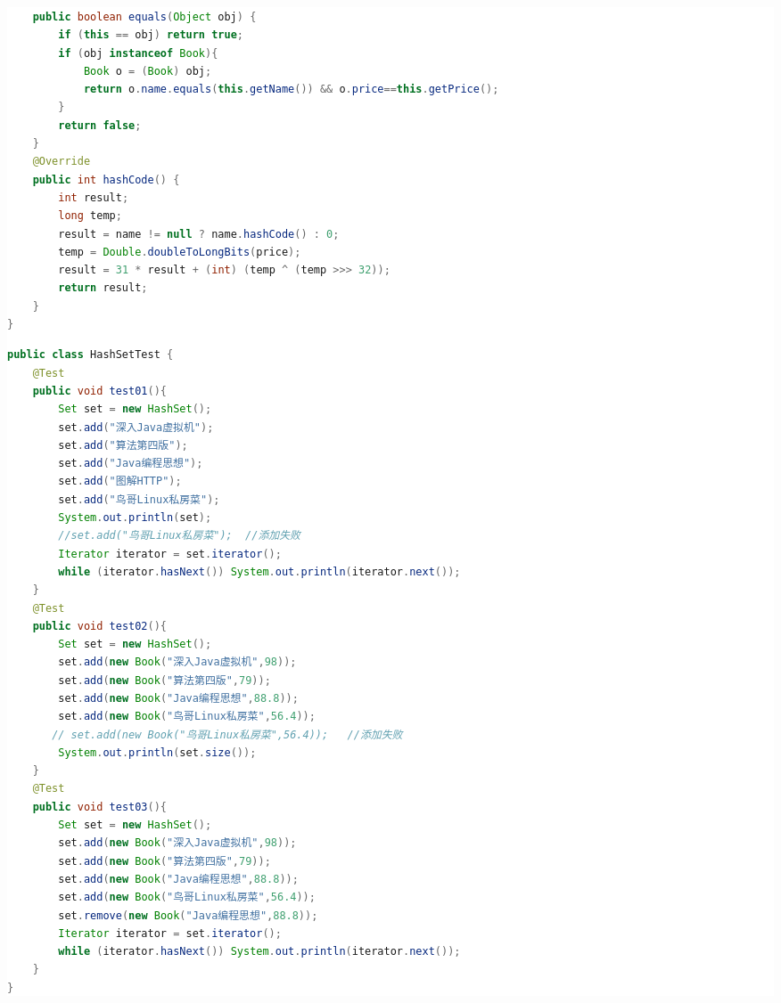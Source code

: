 ```java
    public boolean equals(Object obj) {
        if (this == obj) return true;
        if (obj instanceof Book){
            Book o = (Book) obj;
            return o.name.equals(this.getName()) && o.price==this.getPrice();
        }
        return false;
    }
    @Override
    public int hashCode() {
        int result;
        long temp;
        result = name != null ? name.hashCode() : 0;
        temp = Double.doubleToLongBits(price);
        result = 31 * result + (int) (temp ^ (temp >>> 32));
        return result;
    }
}
```

```java
public class HashSetTest {
    @Test
    public void test01(){
        Set set = new HashSet();
        set.add("深入Java虚拟机");
        set.add("算法第四版");
        set.add("Java编程思想");
        set.add("图解HTTP");
        set.add("鸟哥Linux私房菜");
        System.out.println(set);
        //set.add("鸟哥Linux私房菜");  //添加失败
        Iterator iterator = set.iterator();
        while (iterator.hasNext()) System.out.println(iterator.next());
    }
    @Test
    public void test02(){
        Set set = new HashSet();
        set.add(new Book("深入Java虚拟机",98));
        set.add(new Book("算法第四版",79));
        set.add(new Book("Java编程思想",88.8));
        set.add(new Book("鸟哥Linux私房菜",56.4));
       // set.add(new Book("鸟哥Linux私房菜",56.4));   //添加失败
        System.out.println(set.size());
    }
    @Test
    public void test03(){
        Set set = new HashSet();
        set.add(new Book("深入Java虚拟机",98));
        set.add(new Book("算法第四版",79));
        set.add(new Book("Java编程思想",88.8));
        set.add(new Book("鸟哥Linux私房菜",56.4));
        set.remove(new Book("Java编程思想",88.8));
        Iterator iterator = set.iterator();
        while (iterator.hasNext()) System.out.println(iterator.next());
    }
}
```
